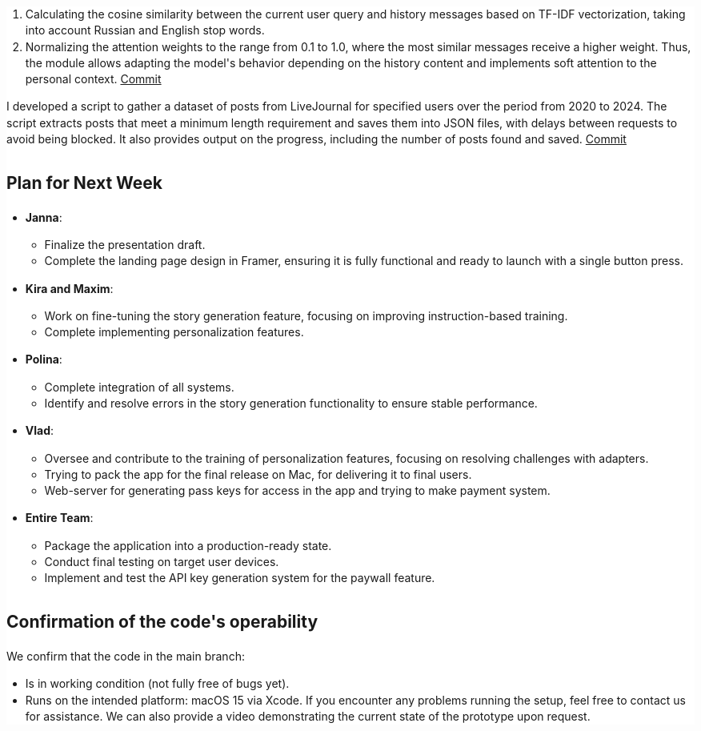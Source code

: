   1. Calculating the cosine similarity between the current user query and history messages based on TF-IDF vectorization, taking into account Russian and English stop words.
  2. Normalizing the attention weights to the range from 0.1 to 1.0, where the most similar messages receive a higher weight.
  Thus, the module allows adapting the model's behavior depending on the history content and implements soft attention to the personal context. [Commit](https://github.com/vladkalinichencko/Killah-Prototype/commit/51fcd85ef7044bdb333144906a0fba6289c5a971)

  I developed a script to gather a dataset of posts from LiveJournal for specified users over the period from 2020 to 2024. The script extracts posts that meet a minimum length requirement and saves them into JSON files, with delays between requests to avoid being blocked. It also provides output on the progress, including the number of posts found and saved. [Commit](https://github.com/vladkalinichencko/Killah-Prototype/commit/8986b6da9435673eea718ead449654e3f5d60d89)

## Plan for Next Week

- **Janna**:

  - Finalize the presentation draft.
  - Complete the landing page design in Framer, ensuring it is fully functional and ready to launch with a single button press.

- **Kira and Maxim**:

  - Work on fine-tuning the story generation feature, focusing on improving instruction-based training.
  - Complete implementing personalization features.

- **Polina**:

  - Complete integration of all systems.
  - Identify and resolve errors in the story generation functionality to ensure stable performance.

- **Vlad**:

  - Oversee and contribute to the training of personalization features, focusing on resolving challenges with adapters.
  - Trying to pack the app for the final release on Mac, for delivering it to final users.
  - Web-server for generating pass keys for access in the app and trying to make payment system.

- **Entire Team**:

  - Package the application into a production-ready state.
  - Conduct final testing on target user devices.
  - Implement and test the API key generation system for the paywall feature.

## Confirmation of the code's operability

We confirm that the code in the main branch:
- Is in working condition (not fully free of bugs yet).
- Runs on the intended platform: macOS 15 via Xcode.
If you encounter any problems running the setup, feel free to contact us for assistance. We can also provide a video demonstrating the current state of the prototype upon request.
